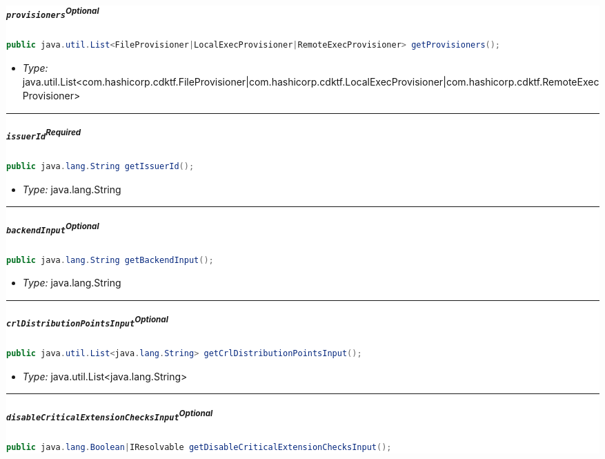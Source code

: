 ##### `provisioners`<sup>Optional</sup> <a name="provisioners" id="@cdktf/provider-vault.pkiSecretBackendIssuer.PkiSecretBackendIssuer.property.provisioners"></a>

```java
public java.util.List<FileProvisioner|LocalExecProvisioner|RemoteExecProvisioner> getProvisioners();
```

- *Type:* java.util.List<com.hashicorp.cdktf.FileProvisioner|com.hashicorp.cdktf.LocalExecProvisioner|com.hashicorp.cdktf.RemoteExecProvisioner>

---

##### `issuerId`<sup>Required</sup> <a name="issuerId" id="@cdktf/provider-vault.pkiSecretBackendIssuer.PkiSecretBackendIssuer.property.issuerId"></a>

```java
public java.lang.String getIssuerId();
```

- *Type:* java.lang.String

---

##### `backendInput`<sup>Optional</sup> <a name="backendInput" id="@cdktf/provider-vault.pkiSecretBackendIssuer.PkiSecretBackendIssuer.property.backendInput"></a>

```java
public java.lang.String getBackendInput();
```

- *Type:* java.lang.String

---

##### `crlDistributionPointsInput`<sup>Optional</sup> <a name="crlDistributionPointsInput" id="@cdktf/provider-vault.pkiSecretBackendIssuer.PkiSecretBackendIssuer.property.crlDistributionPointsInput"></a>

```java
public java.util.List<java.lang.String> getCrlDistributionPointsInput();
```

- *Type:* java.util.List<java.lang.String>

---

##### `disableCriticalExtensionChecksInput`<sup>Optional</sup> <a name="disableCriticalExtensionChecksInput" id="@cdktf/provider-vault.pkiSecretBackendIssuer.PkiSecretBackendIssuer.property.disableCriticalExtensionChecksInput"></a>

```java
public java.lang.Boolean|IResolvable getDisableCriticalExtensionChecksInput();
```
